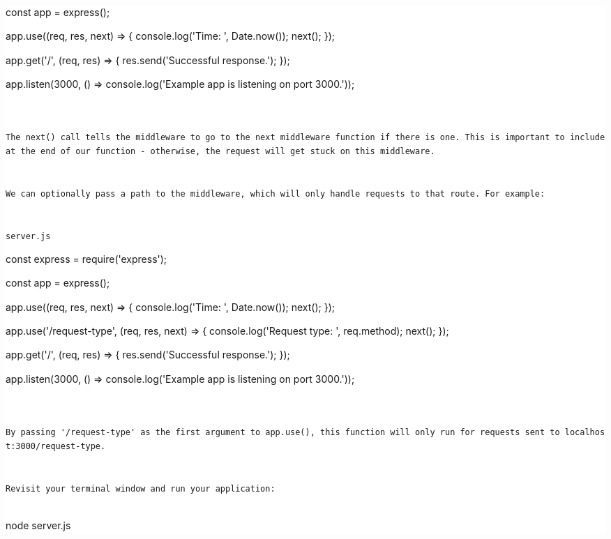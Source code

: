 const app = express();

app.use((req, res, next) => {
  console.log('Time: ', Date.now());
  next();
});

app.get('/', (req, res) => {
  res.send('Successful response.');
});

app.listen(3000, () => console.log('Example app is listening on port 3000.'));

```


The next() call tells the middleware to go to the next middleware function if there is one. This is important to include at the end of our function - otherwise, the request will get stuck on this middleware.


We can optionally pass a path to the middleware, which will only handle requests to that route. For example:


server.js
```
const express = require('express');

const app = express();

app.use((req, res, next) => {
  console.log('Time: ', Date.now());
  next();
});

app.use('/request-type', (req, res, next) => {
  console.log('Request type: ', req.method);
  next();
});

app.get('/', (req, res) => {
  res.send('Successful response.');
});

app.listen(3000, () => console.log('Example app is listening on port 3000.'));

```


By passing '/request-type' as the first argument to app.use(), this function will only run for requests sent to localhost:3000/request-type.


Revisit your terminal window and run your application:


```
node server.js
